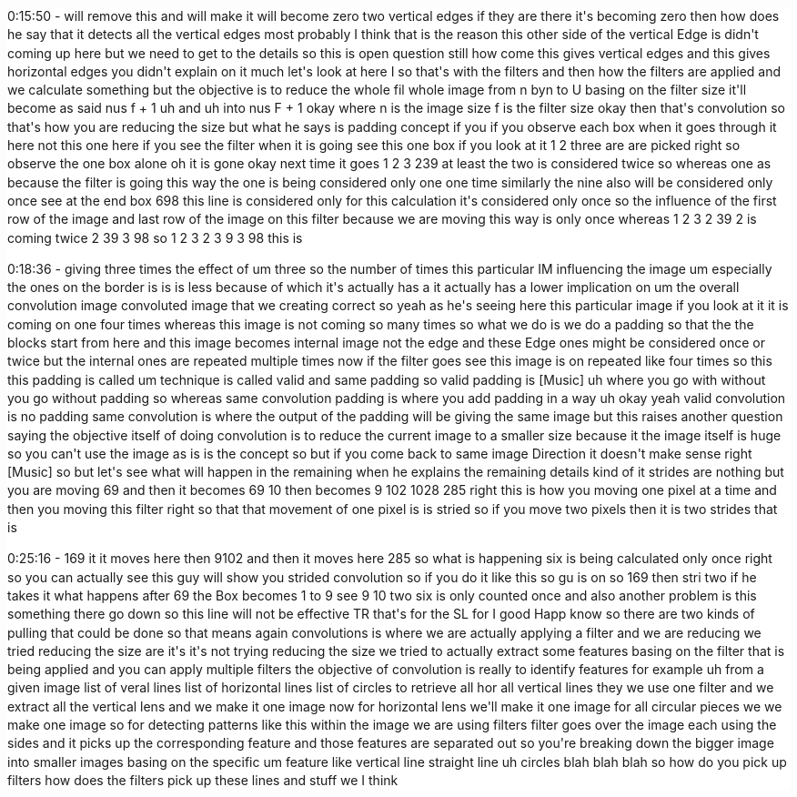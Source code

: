 0:15:50 -  will remove this and will make it will become zero two vertical edges if they are there it's becoming zero then how does he say that it detects all the vertical edges most probably I think that is the reason this other side of the vertical Edge is didn't coming up here but we need to get to the details so this is open question still how come this gives vertical edges and this gives horizontal edges you didn't explain on it much let's look at here I so that's with the filters and then how the filters are applied and we calculate something but the objective is to reduce the whole fil whole image from n byn to U basing on the filter size it'll become as said nus f + 1 uh and uh into nus F + 1 okay where n is the image size f is the filter size okay then that's convolution so that's how you are reducing the size but what he says is padding concept if you if you observe each box when it goes through it here not this one here if you see the filter when it is going see this one box if you look at it 1 2 three are are picked right so observe the one box alone oh it is gone okay next time it goes 1 2 3 239 at least the two is considered twice so whereas one as because the filter is going this way the one is being considered only one one time similarly the nine also will be considered only once see at the end box 698 this line is considered only for this calculation it's considered only once so the influence of the first row of the image and last row of the image on this filter because we are moving this way is only once whereas 1 2 3 2 39 2 is coming twice 2 39 3 98 so 1 2 3 2 3 9 3 98 this is

0:18:36 -  giving three times the effect of um three so the number of times this particular IM influencing the image um especially the ones on the border is is is less because of which it's actually has a it actually has a lower implication on um the overall convolution image convoluted image that we creating correct so yeah as he's seeing here this particular image if you look at it it is coming on one four times whereas this image is not coming so many times so what we do is we do a padding so that the the blocks start from here and this image becomes internal image not the edge and these Edge ones might be considered once or twice but the internal ones are repeated multiple times now if the filter goes see this image is on repeated like four times so this this padding is called um technique is called valid and same padding so valid padding is [Music] uh where you go with without you go without padding so whereas same convolution padding is where you add padding in a way uh okay yeah valid convolution is no padding same convolution is where the output of the padding will be giving the same image but this raises another question saying the objective itself of doing convolution is to reduce the current image to a smaller size because it the image itself is huge so you can't use the image as is is the concept so but if you come back to same image Direction it doesn't make sense right [Music] so but let's see what will happen in the remaining when he explains the remaining details kind of it strides are nothing but you are moving 69 and then it becomes 69 10 then becomes 9 102 1028 285 right this is how you moving one pixel at a time and then you moving this filter right so that that movement of one pixel is is stried so if you move two pixels then it is two strides that is

0:25:16 -  169 it it moves here then 9102 and then it moves here 285 so what is happening six is being calculated only once right so you can actually see this guy will show you strided convolution so if you do it like this so gu is on so 169 then stri two if he takes it what happens after 69 the Box becomes 1 to 9 see 9 10 two six is only counted once and also another problem is this something there go down so this line will not be effective TR that's for the SL for I good Happ know so there are two kinds of pulling that could be done so that means again convolutions is where we are actually applying a filter and we are reducing we tried reducing the size are it's it's not trying reducing the size we tried to actually extract some features basing on the filter that is being applied and you can apply multiple filters the objective of convolution is really to identify features for example uh from a given image list of veral lines list of horizontal lines list of circles to retrieve all hor all vertical lines they we use one filter and we extract all the vertical lens and we make it one image now for horizontal lens we'll make it one image for all circular pieces we we make one image so for detecting patterns like this within the image we are using filters filter goes over the image each using the sides and it picks up the corresponding feature and those features are separated out so you're breaking down the bigger image into smaller images basing on the specific um feature like vertical line straight line uh circles blah blah blah so how do you pick up filters how does the filters pick up these lines and stuff we I think
